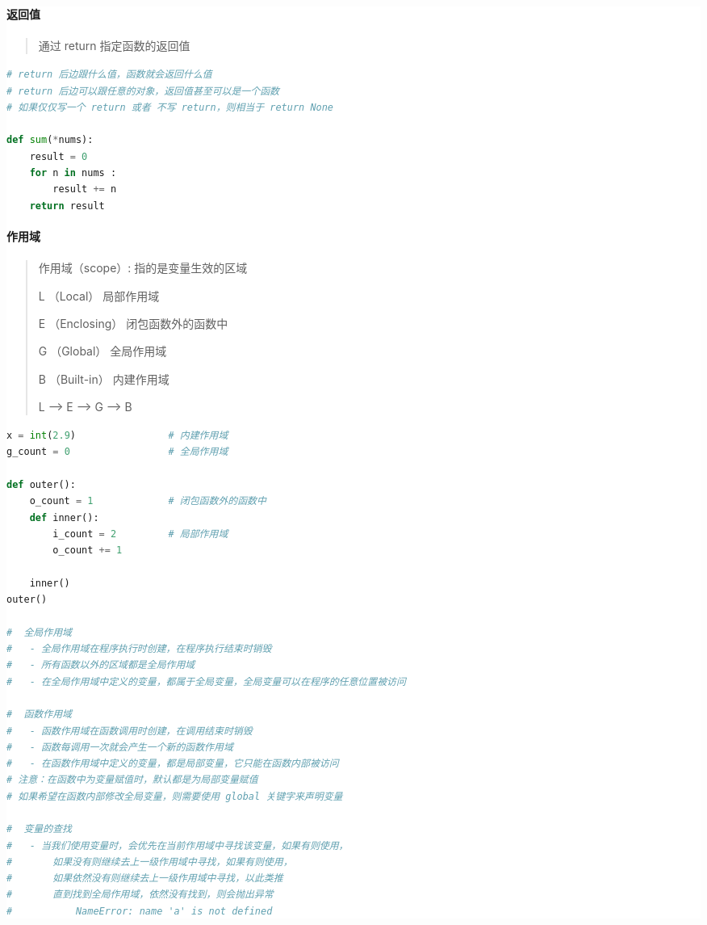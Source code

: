 

#### 返回值

> 通过 return 指定函数的返回值

```python
# return 后边跟什么值，函数就会返回什么值
# return 后边可以跟任意的对象，返回值甚至可以是一个函数
# 如果仅仅写一个 return 或者 不写 return，则相当于 return None 

def sum(*nums):
    result = 0
    for n in nums :
        result += n
    return result
```



#### 作用域

> 作用域（scope）: 指的是变量生效的区域
>
> L （Local）        局部作用域
>
> E （Enclosing） 闭包函数外的函数中
>
> G （Global）     全局作用域
>
> B （Built-in）    内建作用域
>
> L –> E –> G –> B

```python
x = int(2.9)  				# 内建作用域
g_count = 0  				# 全局作用域

def outer():
    o_count = 1  			# 闭包函数外的函数中
    def inner():
        i_count = 2  		# 局部作用域
		o_count += 1
        
	inner()
outer()

#  全局作用域
#   - 全局作用域在程序执行时创建，在程序执行结束时销毁
#   - 所有函数以外的区域都是全局作用域
#   - 在全局作用域中定义的变量，都属于全局变量，全局变量可以在程序的任意位置被访问
   
#  函数作用域
#   - 函数作用域在函数调用时创建，在调用结束时销毁
#   - 函数每调用一次就会产生一个新的函数作用域
#   - 在函数作用域中定义的变量，都是局部变量，它只能在函数内部被访问
# 注意：在函数中为变量赋值时，默认都是为局部变量赋值
# 如果希望在函数内部修改全局变量，则需要使用 global 关键字来声明变量

#  变量的查找
#   - 当我们使用变量时，会优先在当前作用域中寻找该变量，如果有则使用，
#       如果没有则继续去上一级作用域中寻找，如果有则使用，
#       如果依然没有则继续去上一级作用域中寻找，以此类推
#       直到找到全局作用域，依然没有找到，则会抛出异常
#           NameError: name 'a' is not defined
```
